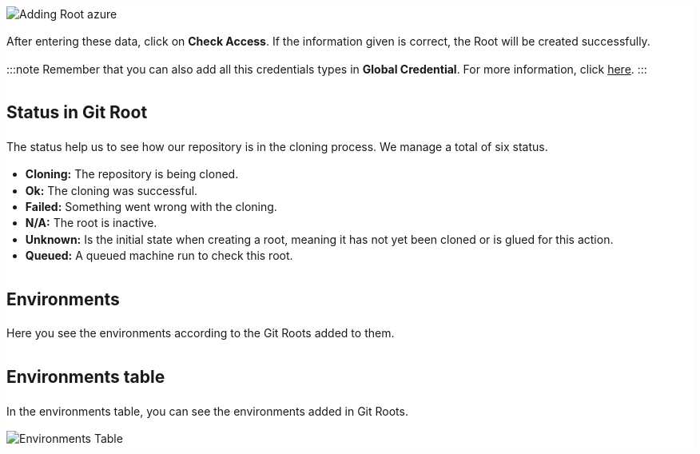 ![Adding Root azure](https://res.cloudinary.com/fluid-attacks/image/upload/v1670943031/docs/web/groups/scope/azure.png)

After entering these data,
click on **Check Access**.
If the information given is correct,
the Root will be created successfully.

:::note
Remember that you can also add
all this credentials types in
**Global Credential**.
For more information,
click [here](/tech/platform/organization/tech/platform/organization/credentials/).
:::

## Status in Git Root

The status help us to see how our
repository is in the cloning process.
We manage a total of six status.

- **Cloning:**
  The repository is being cloned.
- **Ok:**
  The cloning was successful.
- **Failed:**
  Something went wrong with the cloning.
- **N/A:**
  The root is inactive.
- **Unknown:**
  Is the initial state
  when creating a root,
  meaning it has not yet
  been cloned or is glued
  for this action.
- **Queued:** A queued machine
  run to check this root.

## Environments

Here you see the environments
according to the Git Roots
added to them.

## Environments table

In the environments table,
you can see the environments
added in Git Roots.

![Environments Table](https://res.cloudinary.com/fluid-attacks/image/upload/v1683039932/docs/web/groups/scope/env_url_table_new.png)
